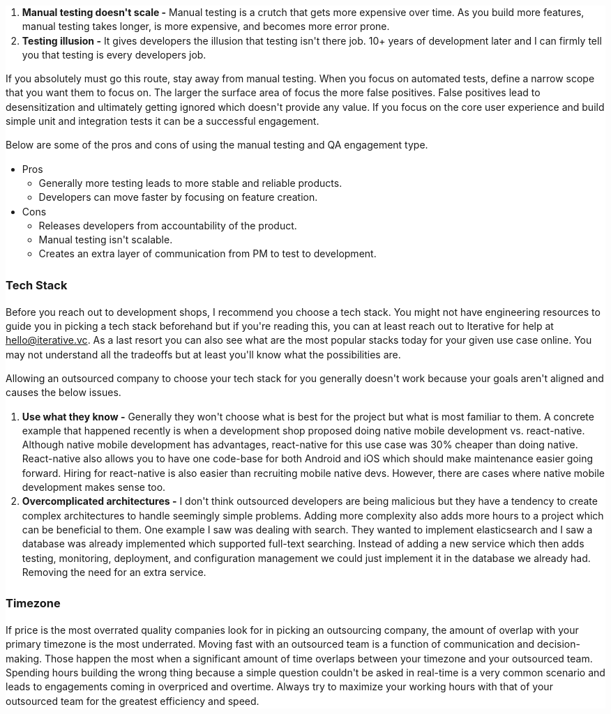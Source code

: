 1. **Manual testing doesn't scale -** Manual testing is a crutch that gets more expensive over time. As you build more features, manual testing takes longer, is more expensive, and becomes more error prone. 
2. **Testing illusion -** It gives developers the illusion that testing isn't there job. 10+ years of development later and I can firmly tell you that testing is every developers job.

If you absolutely must go this route, stay away from manual testing. When you focus on automated tests, define a narrow scope that you want them to focus on. The larger the surface area of focus the more false positives. False positives lead to desensitization and ultimately getting ignored which doesn't provide any value. If you focus on the core user experience and build simple unit and integration tests it can be a successful engagement.

Below are some of the pros and cons of using the manual testing and QA engagement type.

- Pros
    - Generally more testing leads to more stable and reliable products.
    - Developers can move faster by focusing on feature creation.
- Cons
    - Releases developers from accountability of the product.
    - Manual testing isn't scalable.
    - Creates an extra layer of communication from PM to test to development.

### **Tech Stack**

Before you reach out to development shops, I recommend you choose a tech stack. You might not have engineering resources to guide you in picking a tech stack beforehand but if you're reading this, you can at least reach out to Iterative for help at hello@iterative.vc. As a last resort you can also see what are the most popular stacks today for your given use case online. You may not understand all the tradeoffs but at least you'll know what the possibilities are. 

Allowing an outsourced company to choose your tech stack for you generally doesn't work because your goals aren't aligned and causes the below issues.

1. **Use what they know -** Generally they won't choose what is best for the project but what is most familiar to them. A concrete example that happened recently is when a development shop proposed doing native mobile development vs. react-native. Although native mobile development has advantages, react-native for this use case was 30% cheaper than doing native. React-native also allows you to have one code-base for both Android and iOS which should make maintenance easier going forward. Hiring for react-native is also easier than recruiting mobile native devs. However, there are cases where native mobile development makes sense too.
2. **Overcomplicated architectures -** I don't think outsourced developers are being malicious but they have a tendency to create complex architectures to handle seemingly simple problems. Adding more complexity also adds more hours to a project which can be beneficial to them. One example I saw was dealing with search. They wanted to implement elasticsearch and I saw a database was already implemented which supported full-text searching. Instead of adding a new service which then adds testing, monitoring, deployment, and configuration management we could just implement it in the database we already had. Removing the need for an extra service.

### Timezone

If price is the most overrated quality companies look for in picking an outsourcing company, the amount of overlap with your primary timezone is the most underrated. Moving fast with an outsourced team is a function of communication and decision-making. Those happen the most when a significant amount of time overlaps between your timezone and your outsourced team. Spending hours building the wrong thing because a simple question couldn't be asked in real-time is a very common scenario and leads to engagements coming in overpriced and overtime. Always try to maximize your working hours with that of your outsourced team for the greatest efficiency and speed. 

